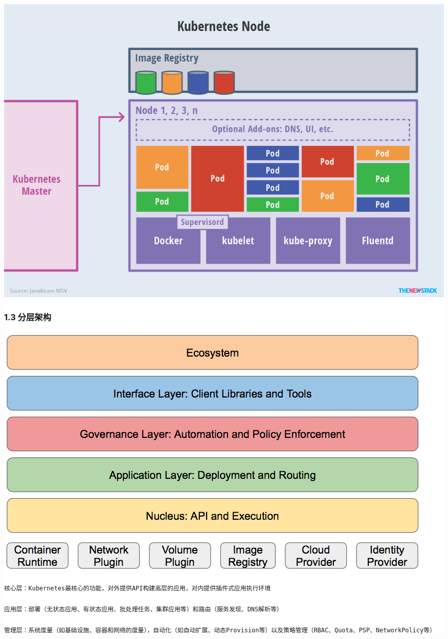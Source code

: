 ![image](./image/k8s-node.png)

### 1.3 分层架构
![iamge](./image/k8s%E5%88%86%E5%B1%82.jpg)
```text
核心层：Kubernetes最核心的功能，对外提供API构建高层的应用，对内提供插件式应用执行环境

应用层：部署（无状态应用、有状态应用、批处理任务、集群应用等）和路由（服务发现、DNS解析等）

管理层：系统度量（如基础设施、容器和网络的度量），自动化（如自动扩展、动态Provision等）以及策略管理（RBAC、Quota、PSP、NetworkPolicy等）
```